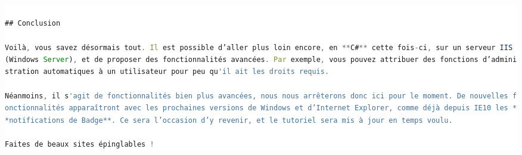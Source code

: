 ```javascript

## Conclusion

Voilà, vous savez désormais tout. Il est possible d’aller plus loin encore, en **C#** cette fois-ci, sur un serveur IIS (Windows Server), et de proposer des fonctionnalités avancées. Par exemple, vous pouvez attribuer des fonctions d’administration automatiques à un utilisateur pour peu qu'il ait les droits requis.

Néanmoins, il s'agit de fonctionnalités bien plus avancées, nous nous arrêterons donc ici pour le moment. De nouvelles fonctionnalités apparaîtront avec les prochaines versions de Windows et d’Internet Explorer, comme déjà depuis IE10 les **notifications de Badge**. Ce sera l’occasion d’y revenir, et le tutoriel sera mis à jour en temps voulu.

Faites de beaux sites épinglables !
